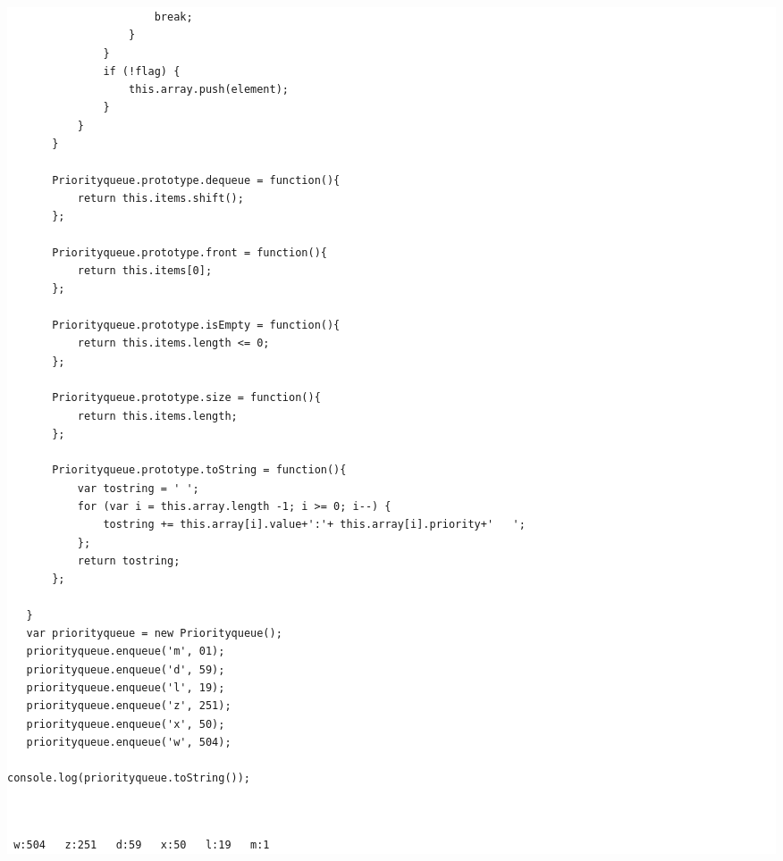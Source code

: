 ``` {.javascript org-language="js" results="output" exports="both"}
                       break;
                   }
               }
               if (!flag) {
                   this.array.push(element);
               }
           }
       }

       Priorityqueue.prototype.dequeue = function(){
           return this.items.shift();
       };

       Priorityqueue.prototype.front = function(){
           return this.items[0];
       };

       Priorityqueue.prototype.isEmpty = function(){
           return this.items.length <= 0;
       };

       Priorityqueue.prototype.size = function(){
           return this.items.length;
       };

       Priorityqueue.prototype.toString = function(){
           var tostring = ' ';
           for (var i = this.array.length -1; i >= 0; i--) {
               tostring += this.array[i].value+':'+ this.array[i].priority+'   ';
           };
           return tostring;
       };

   }
   var priorityqueue = new Priorityqueue();
   priorityqueue.enqueue('m', 01);
   priorityqueue.enqueue('d', 59);
   priorityqueue.enqueue('l', 19);
   priorityqueue.enqueue('z', 251);
   priorityqueue.enqueue('x', 50);
   priorityqueue.enqueue('w', 504);

console.log(priorityqueue.toString());



```

``` {.example}
 w:504   z:251   d:59   x:50   l:19   m:1   
```

